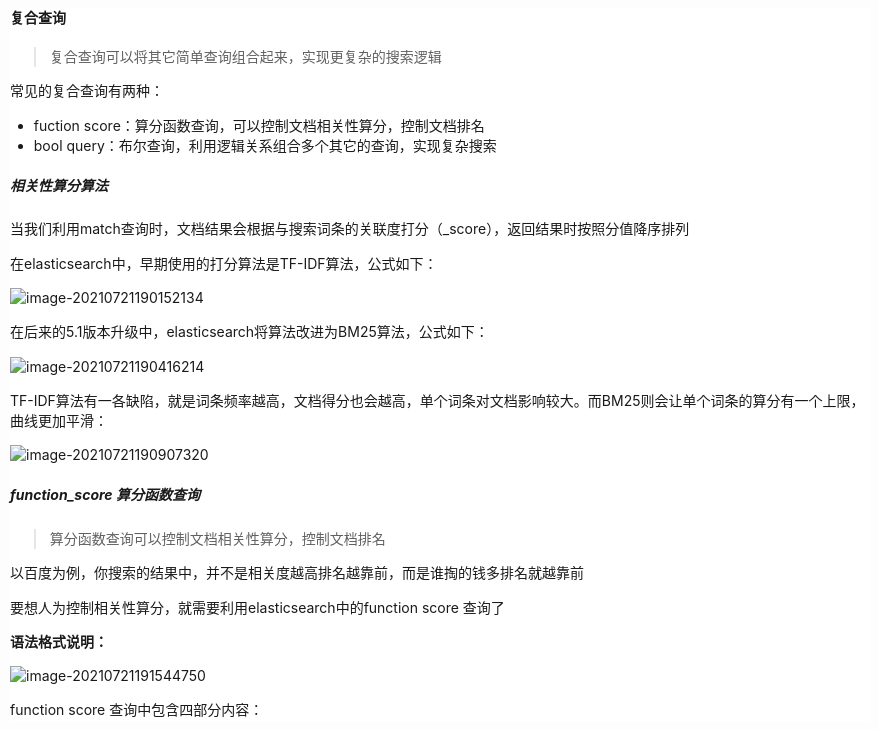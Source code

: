 





#### 复合查询

> 复合查询可以将其它简单查询组合起来，实现更复杂的搜索逻辑



常见的复合查询有两种：

- fuction score：算分函数查询，可以控制文档相关性算分，控制文档排名
- bool query：布尔查询，利用逻辑关系组合多个其它的查询，实现复杂搜索





##### 相关性算分算法

当我们利用match查询时，文档结果会根据与搜索词条的关联度打分（_score），返回结果时按照分值降序排列

在elasticsearch中，早期使用的打分算法是TF-IDF算法，公式如下：

![image-20210721190152134](https://img2023.cnblogs.com/blog/2421736/202306/2421736-20230622194749139-1479435428.png)



在后来的5.1版本升级中，elasticsearch将算法改进为BM25算法，公式如下：

![image-20210721190416214](https://img2023.cnblogs.com/blog/2421736/202306/2421736-20230622194749113-1396433065.png)





TF-IDF算法有一各缺陷，就是词条频率越高，文档得分也会越高，单个词条对文档影响较大。而BM25则会让单个词条的算分有一个上限，曲线更加平滑：

![image-20210721190907320](https://img2023.cnblogs.com/blog/2421736/202306/2421736-20230622194749495-591958408.png)







##### function_score 算分函数查询

> 算分函数查询可以控制文档相关性算分，控制文档排名



以百度为例，你搜索的结果中，并不是相关度越高排名越靠前，而是谁掏的钱多排名就越靠前

要想人为控制相关性算分，就需要利用elasticsearch中的function score 查询了





**语法格式说明：**

![image-20210721191544750](https://img2023.cnblogs.com/blog/2421736/202306/2421736-20230622195143155-1162661874.png)



function score 查询中包含四部分内容：
